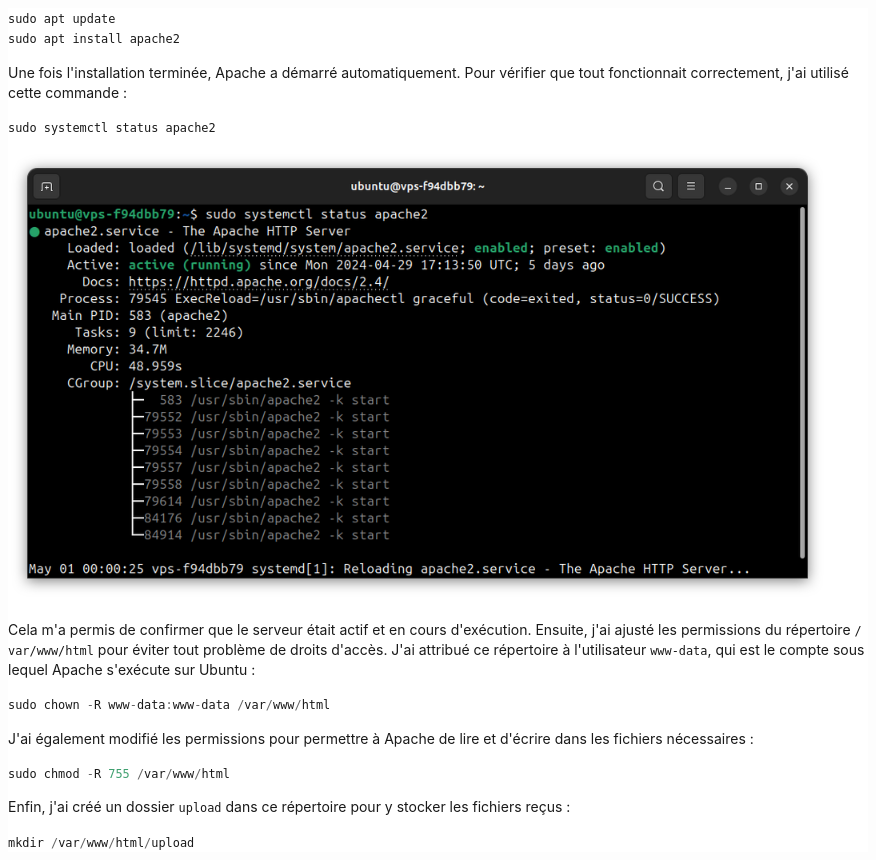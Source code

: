 ```c
sudo apt update
sudo apt install apache2
```

Une fois l'installation terminée, Apache a démarré automatiquement. Pour vérifier que tout fonctionnait correctement, j'ai utilisé cette commande :

```c
sudo systemctl status apache2
```

<img src="./img/image-20240505151413732.png" alt="image-20240505151413732" style="zoom:80%;" />

Cela m'a permis de confirmer que le serveur était actif et en cours d'exécution. Ensuite, j'ai ajusté les permissions du répertoire `/var/www/html` pour éviter tout problème de droits d'accès. J'ai attribué ce répertoire à l'utilisateur `www-data`, qui est le compte sous lequel Apache s'exécute sur Ubuntu :

```c
sudo chown -R www-data:www-data /var/www/html
```

J'ai également modifié les permissions pour permettre à Apache de lire et d'écrire dans les fichiers nécessaires :

```c
sudo chmod -R 755 /var/www/html
```

Enfin, j'ai créé un dossier `upload` dans ce répertoire pour y stocker les fichiers reçus :

```c
mkdir /var/www/html/upload
```
